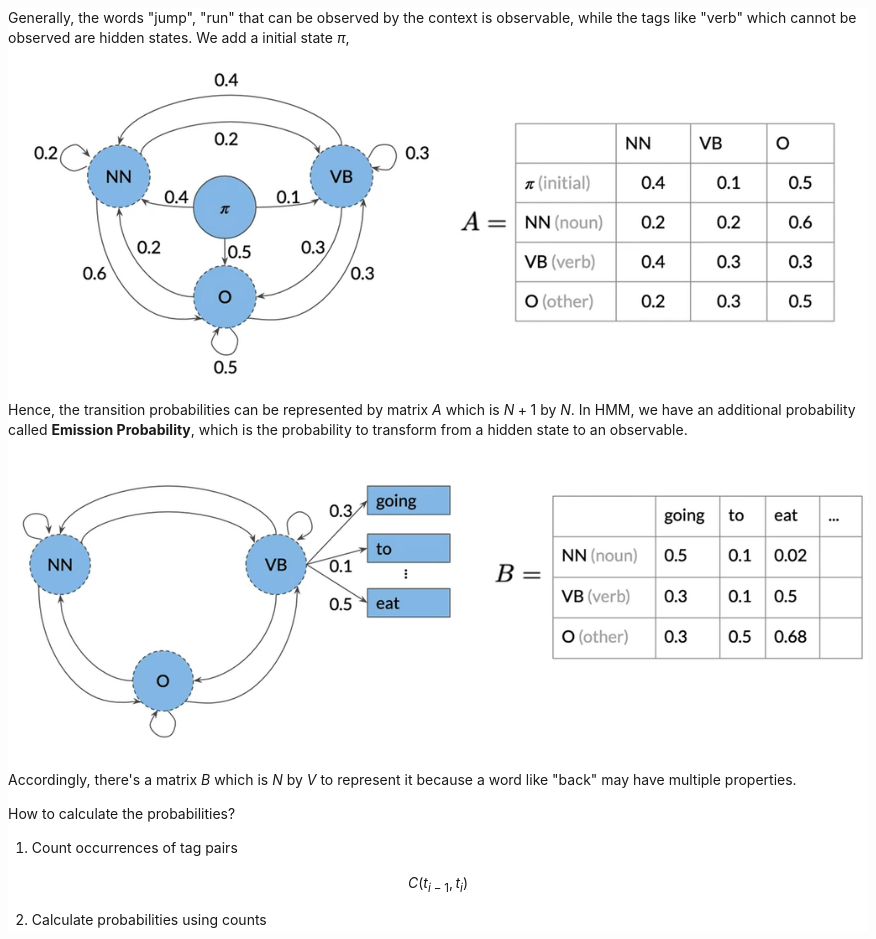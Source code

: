 Generally, the words "jump", "run" that can be observed by the context is observable, while the tags like "verb" which cannot be observed are hidden states. We add a initial state $\pi$,

![image-20210716154801377](.\imgs\image-20210716154801377.png)

Hence, the transition probabilities can be represented by matrix $A$ which is $N+1$ by $N$. In HMM, we have an additional probability called **Emission Probability**, which is the probability to transform from a hidden state to an observable.

![image-20210716155044229](.\imgs\image-20210716155044229.png)

Accordingly, there's a matrix $B$ which is $N$ by $V$ to represent it because a word like "back" may have multiple properties.

How to calculate the probabilities?

1. Count occurrences of tag pairs

$$
C(t_{i-1},t_i)
$$

2. Calculate probabilities using counts
